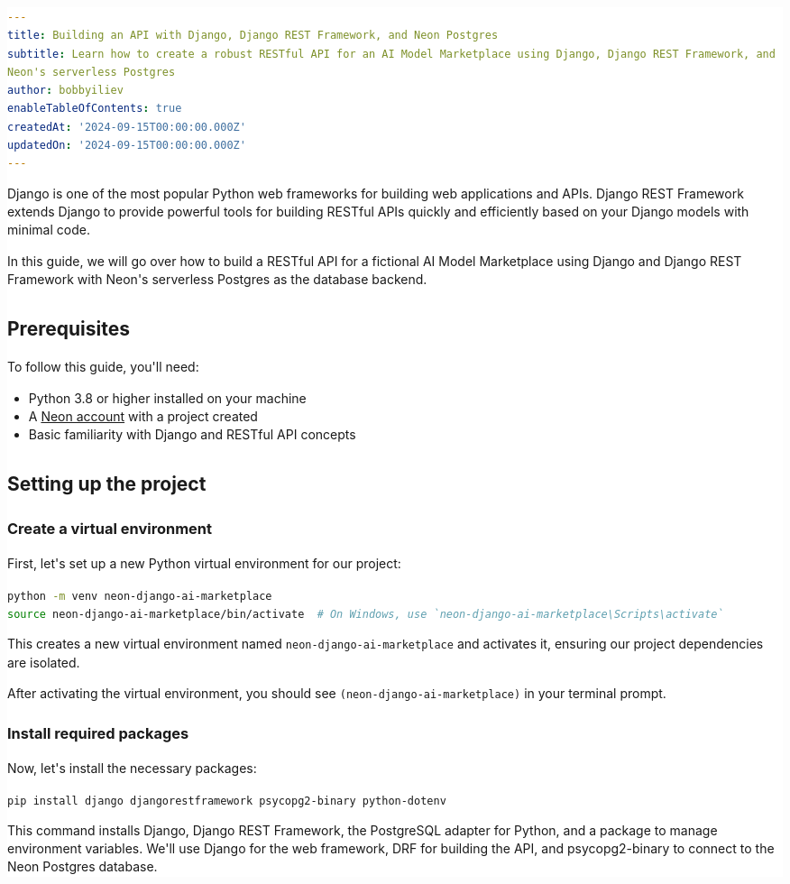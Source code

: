 ```yaml
---
title: Building an API with Django, Django REST Framework, and Neon Postgres
subtitle: Learn how to create a robust RESTful API for an AI Model Marketplace using Django, Django REST Framework, and Neon's serverless Postgres
author: bobbyiliev
enableTableOfContents: true
createdAt: '2024-09-15T00:00:00.000Z'
updatedOn: '2024-09-15T00:00:00.000Z'
---
```


Django is one of the most popular Python web frameworks for building web applications and APIs. Django REST Framework extends Django to provide powerful tools for building RESTful APIs quickly and efficiently based on your Django models with minimal code.

In this guide, we will go over how to build a RESTful API for a fictional AI Model Marketplace using Django and Django REST Framework with Neon's serverless Postgres as the database backend.

## Prerequisites

To follow this guide, you'll need:

- Python 3.8 or higher installed on your machine
- A [Neon account](https://console.neon.tech/signup) with a project created
- Basic familiarity with Django and RESTful API concepts

## Setting up the project

### Create a virtual environment

First, let's set up a new Python virtual environment for our project:

```bash shouldWrap
python -m venv neon-django-ai-marketplace
source neon-django-ai-marketplace/bin/activate  # On Windows, use `neon-django-ai-marketplace\Scripts\activate`
```

This creates a new virtual environment named `neon-django-ai-marketplace` and activates it, ensuring our project dependencies are isolated.

After activating the virtual environment, you should see `(neon-django-ai-marketplace)` in your terminal prompt.

### Install required packages

Now, let's install the necessary packages:

```bash
pip install django djangorestframework psycopg2-binary python-dotenv
```

This command installs Django, Django REST Framework, the PostgreSQL adapter for Python, and a package to manage environment variables. We'll use Django for the web framework, DRF for building the API, and psycopg2-binary to connect to the Neon Postgres database.
